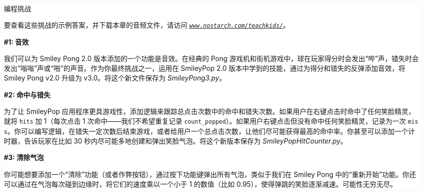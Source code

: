 编程挑战

要查看这些挑战的示例答案，并下载本章的音频文件，请访问 *[`www.nostarch.com/teachkids/`](http://www.nostarch.com/teachkids/)*。

**#1: 音效**

我们可以为 Smiley Pong 2.0 版本添加的一个功能是音效。在经典的 Pong 游戏机和街机游戏中，球在玩家得分时会发出“哔”声，错失时会发出“嗡嗡”声或“啪”的声音。作为你最终挑战之一，运用在 SmileyPop 2.0 版本中学到的技能，通过为得分和错失的反弹添加音效，将 Smiley Pong v2.0 升级为 v3.0。将这个新文件保存为 *SmileyPong3.py*。

**#2: 命中与错失**

为了让 SmileyPop 应用程序更具游戏性，添加逻辑来跟踪总点击次数中的命中和错失次数。如果用户在右键点击时命中了任何笑脸精灵，就将 `hits` 加 1（每次点击 1 次命中——我们不希望重复记录 `count_popped`）。如果用户右键点击但没有命中任何笑脸精灵，记录为一次 `miss`。你可以编写逻辑，在错失一定次数后结束游戏，或者给用户一个总点击次数，让他们尽可能获得最高的命中率。你甚至可以添加一个计时器，告诉玩家在比如 30 秒内尽可能多地创建和弹出笑脸气泡。将这个新版本保存为 *SmileyPopHitCounter.py*。

**#3: 清除气泡**

你可能想要添加一个“清除”功能（或者作弊按钮），通过按下功能键弹出所有气泡，类似于我们在 Smiley Pong 中的“重新开始”功能。你还可以通过在气泡每次碰到边缘时，将它们的速度乘以一个小于 1 的数值（比如 0.95），使得弹跳的笑脸逐渐减速。可能性无穷无尽。
